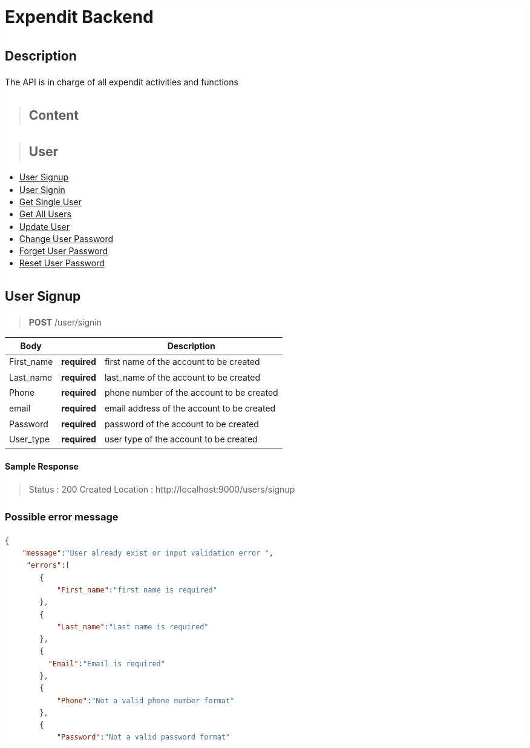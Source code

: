 # Expendit Backend 

## Description

The API is in charge of all expendit activities and functions 

> ## Content

> ## User

- [User Signup ](#user-signup)
- [User Signin](#user-signin)
- [Get Single User](#get-single-user)
- [Get All Users](#get-all-users)
- [Update  User](#update-user)
- [Change User Password](#change-user-password)
- [Forget User Password](#forgot-user-password)
- [Reset User Password](#reset-user-password)

## User Signup 

> **POST** /user/signin

| Body            |              | Description                                       |
| --------------- | ------------ | ------------------------------------------------- |
| First_name      | **required** | first name  of the account to be created          |
| Last_name       | **required** | last_name of the account to be created            |
| Phone           | **required** | phone number of the account to be created         |
| email           | **required** | email address  of the account to be created       |
| Password        | **required** | password of  the account to be created            |
| User_type       | **required** | user type of the account to be created            |

#### Sample Response

> Status : 200 Created
> Location : http://localhost:9000/users/signup

```json

```

### Possible error message

```json
{
    "message":"User already exist or input validation error ",
     "errors":[
        {
            "First_name":"first name is required"
        },
        {
            "Last_name":"Last name is required"
        },
        {
          "Email":"Email is required"
        },
        {
            "Phone":"Not a valid phone number format"
        },
        {
            "Password":"Not a valid password format"
```
